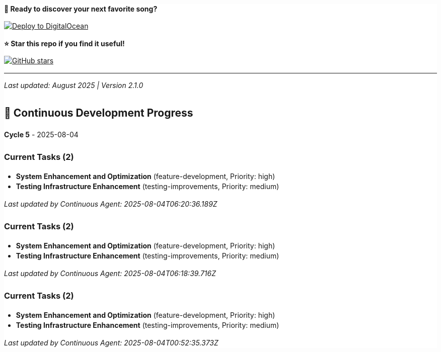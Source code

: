 
**🎵 Ready to discover your next favorite song?**

[![Deploy to DigitalOcean](https://www.deploytodo.com/do-btn-blue.svg)](https://cloud.digitalocean.com/apps/new?repo=https://github.com/dzp5103/Spotify-echo/tree/main&refcode=echotuneai)

**⭐ Star this repo if you find it useful!**

[![GitHub stars](https://img.shields.io/github/stars/dzp5103/Spotify-echo.svg?style=social&label=Star)](https://github.com/dzp5103/Spotify-echo/stargazers)

---

*Last updated: August 2025 | Version 2.1.0*


## 🤖 Continuous Development Progress

**Cycle 5** - 2025-08-04

### Current Tasks (2)
- **System Enhancement and Optimization** (feature-development, Priority: high)
- **Testing Infrastructure Enhancement** (testing-improvements, Priority: medium)

*Last updated by Continuous Agent: 2025-08-04T06:20:36.189Z*

### Current Tasks (2)
- **System Enhancement and Optimization** (feature-development, Priority: high)
- **Testing Infrastructure Enhancement** (testing-improvements, Priority: medium)

*Last updated by Continuous Agent: 2025-08-04T06:18:39.716Z*

### Current Tasks (2)
- **System Enhancement and Optimization** (feature-development, Priority: high)
- **Testing Infrastructure Enhancement** (testing-improvements, Priority: medium)

*Last updated by Continuous Agent: 2025-08-04T00:52:35.373Z*
